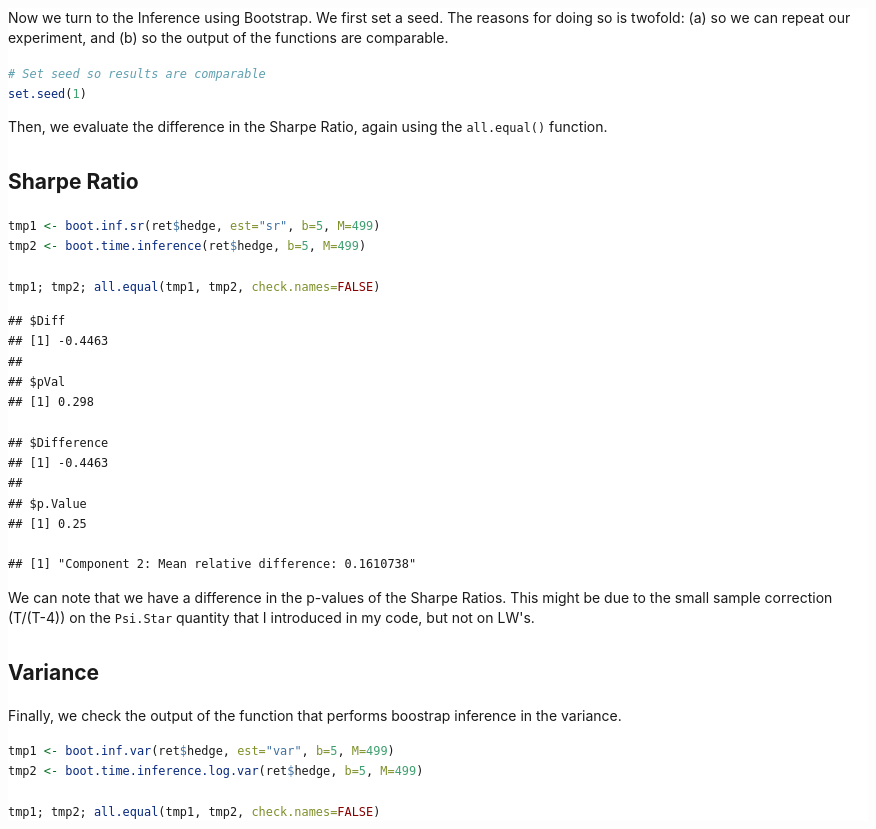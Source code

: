 Now we turn to the Inference using Bootstrap. We first set a seed. The reasons for doing so is twofold: (a) so we can repeat our experiment, and (b) so the output of the functions are comparable.

``` r
# Set seed so results are comparable
set.seed(1)
```

Then, we evaluate the difference in the Sharpe Ratio, again using the `all.equal()` function.

Sharpe Ratio
------------

``` r
tmp1 <- boot.inf.sr(ret$hedge, est="sr", b=5, M=499)
tmp2 <- boot.time.inference(ret$hedge, b=5, M=499)

tmp1; tmp2; all.equal(tmp1, tmp2, check.names=FALSE)
```

    ## $Diff
    ## [1] -0.4463
    ## 
    ## $pVal
    ## [1] 0.298

    ## $Difference
    ## [1] -0.4463
    ## 
    ## $p.Value
    ## [1] 0.25

    ## [1] "Component 2: Mean relative difference: 0.1610738"

We can note that we have a difference in the p-values of the Sharpe Ratios. This might be due to the small sample correction \(T/(T-4)\) on the `Psi.Star` quantity that I introduced in my code, but not on LW's.

Variance
--------

Finally, we check the output of the function that performs boostrap inference in the variance.

``` r
tmp1 <- boot.inf.var(ret$hedge, est="var", b=5, M=499)
tmp2 <- boot.time.inference.log.var(ret$hedge, b=5, M=499)

tmp1; tmp2; all.equal(tmp1, tmp2, check.names=FALSE)
```
